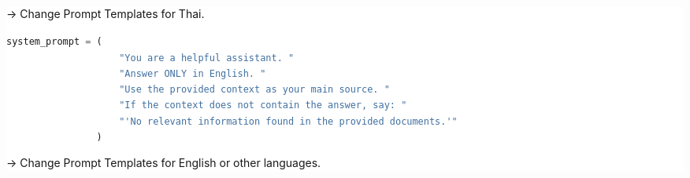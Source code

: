 → Change Prompt Templates for Thai.

```python
system_prompt = (
                    "You are a helpful assistant. "
                    "Answer ONLY in English. "
                    "Use the provided context as your main source. "
                    "If the context does not contain the answer, say: "
                    "'No relevant information found in the provided documents.'"
                )
```
→ Change Prompt Templates for English or other languages.